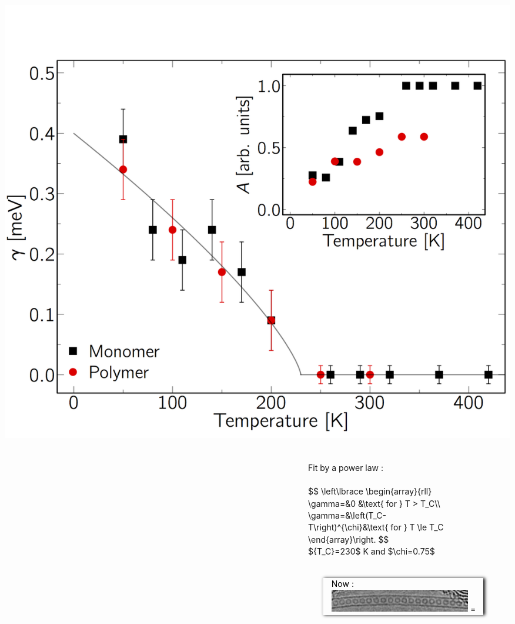 <img src="assets/img/gammas_ampl_T.png" style="margin-top:10%" />
</div>
<div style='float:right;width:30%;margin-right:10%;'>
<br><br>
Fit by a power law :
<br><br>
$$
\left\lbrace
\begin{array}{rll}
\gamma=&0 &\text{ for } T > T_C\\
\gamma=&\left(T_C-T\right)^{\chi}&\text{ for } T \le T_C
\end{array}\right.
$$
<br>
${T_C}=230$ K and $\chi=0.75$
<br>
<br>
<blockquote style='background:rgba(0,0,0,0);color:black;width:100%;box-shadow: 3px 0px 5px rgba(0,0,0,0.9);' class="fragment fade-in">
Now :
<img src="assets/img/peapods_TEM2.png" style='width:90%;'/> = 